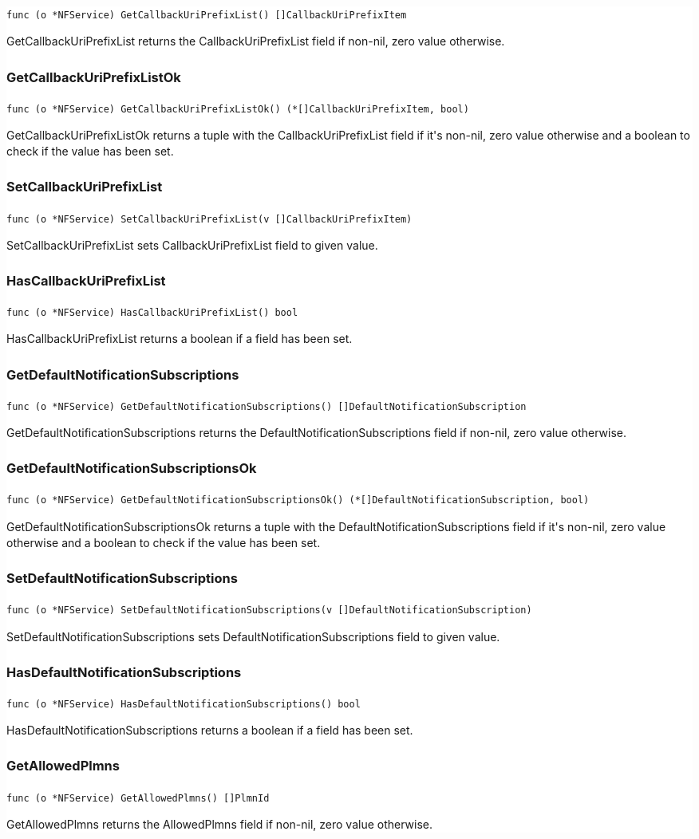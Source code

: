 `func (o *NFService) GetCallbackUriPrefixList() []CallbackUriPrefixItem`

GetCallbackUriPrefixList returns the CallbackUriPrefixList field if non-nil, zero value otherwise.

### GetCallbackUriPrefixListOk

`func (o *NFService) GetCallbackUriPrefixListOk() (*[]CallbackUriPrefixItem, bool)`

GetCallbackUriPrefixListOk returns a tuple with the CallbackUriPrefixList field if it's non-nil, zero value otherwise
and a boolean to check if the value has been set.

### SetCallbackUriPrefixList

`func (o *NFService) SetCallbackUriPrefixList(v []CallbackUriPrefixItem)`

SetCallbackUriPrefixList sets CallbackUriPrefixList field to given value.

### HasCallbackUriPrefixList

`func (o *NFService) HasCallbackUriPrefixList() bool`

HasCallbackUriPrefixList returns a boolean if a field has been set.

### GetDefaultNotificationSubscriptions

`func (o *NFService) GetDefaultNotificationSubscriptions() []DefaultNotificationSubscription`

GetDefaultNotificationSubscriptions returns the DefaultNotificationSubscriptions field if non-nil, zero value otherwise.

### GetDefaultNotificationSubscriptionsOk

`func (o *NFService) GetDefaultNotificationSubscriptionsOk() (*[]DefaultNotificationSubscription, bool)`

GetDefaultNotificationSubscriptionsOk returns a tuple with the DefaultNotificationSubscriptions field if it's non-nil, zero value otherwise
and a boolean to check if the value has been set.

### SetDefaultNotificationSubscriptions

`func (o *NFService) SetDefaultNotificationSubscriptions(v []DefaultNotificationSubscription)`

SetDefaultNotificationSubscriptions sets DefaultNotificationSubscriptions field to given value.

### HasDefaultNotificationSubscriptions

`func (o *NFService) HasDefaultNotificationSubscriptions() bool`

HasDefaultNotificationSubscriptions returns a boolean if a field has been set.

### GetAllowedPlmns

`func (o *NFService) GetAllowedPlmns() []PlmnId`

GetAllowedPlmns returns the AllowedPlmns field if non-nil, zero value otherwise.
